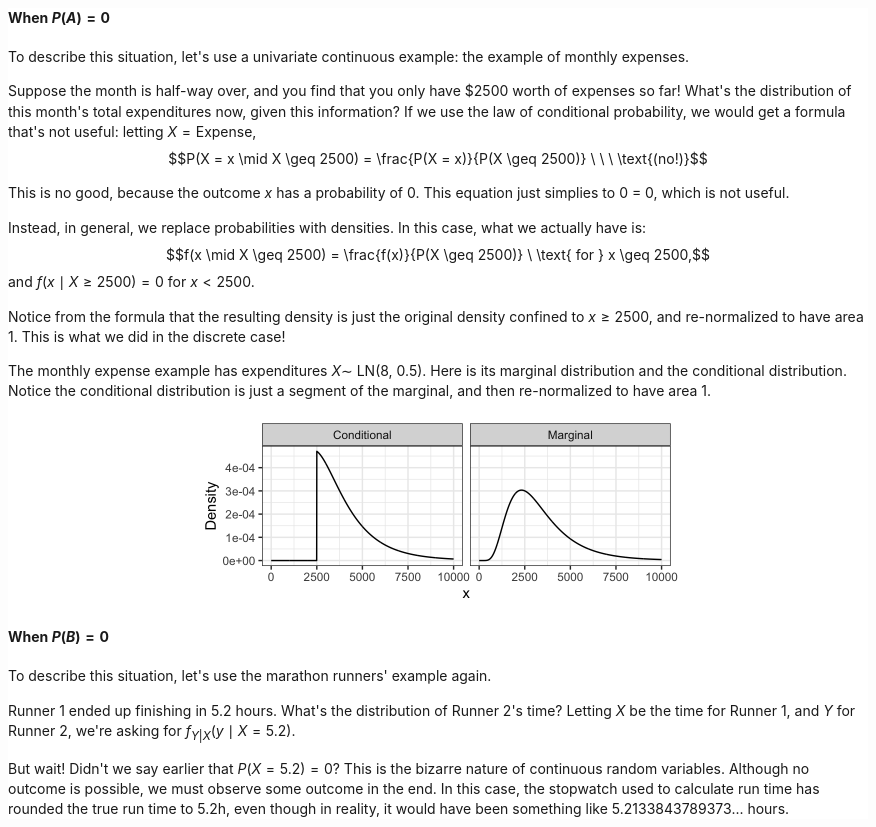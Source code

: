 #### When $P(A) = 0$

To describe this situation, let's use a univariate continuous example: the example of monthly expenses. 

Suppose the month is half-way over, and you find that you only have \$2500 worth of expenses so far! What's the distribution of this month's total expenditures now, given this information? If we use the law of conditional probability, we would get a formula that's not useful: letting $X = \text{Expense}$,
$$P(X = x \mid X \geq 2500) = \frac{P(X = x)}{P(X \geq 2500)} \ \ \ \text{(no!)}$$

This is no good, because the outcome $x$ has a probability of 0. This equation just simplies to 0 = 0, which is not useful.

Instead, in general, we replace probabilities with densities. In this case, what we actually have is:
$$f(x \mid X \geq 2500) = \frac{f(x)}{P(X \geq 2500)} \ \text{ for } x \geq 2500,$$
and $f(x \mid X \geq 2500) = 0$ for $x < 2500$.

Notice from the formula that the resulting density is just the original density confined to $x \geq 2500$, and re-normalized to have area 1. This is what we did in the discrete case!

The monthly expense example has expenditures $X \sim$ LN(8, 0.5). Here is its marginal distribution and the conditional distribution. Notice the conditional distribution is just a segment of the marginal, and then re-normalized to have area 1.

<img src="060-Reducing_uncertainty_of_the_outcome_files/figure-html/unnamed-chunk-15-1.png" width="480" style="display: block; margin: auto;" />

#### When $P(B) = 0$

To describe this situation, let's use the marathon runners' example again. 

Runner 1 ended up finishing in 5.2 hours. What's the distribution of Runner 2's time? Letting $X$ be the time for Runner 1, and $Y$ for Runner 2, we're asking for $f_{Y|X}(y \mid X = 5.2)$.

But wait! Didn't we say earlier that $P(X = 5.2) = 0$? This is the bizarre nature of continuous random variables. Although no outcome is possible, we must observe some outcome in the end. In this case, the stopwatch used to calculate run time has rounded the true run time to 5.2h, even though in reality, it would have been something like 5.2133843789373... hours.
